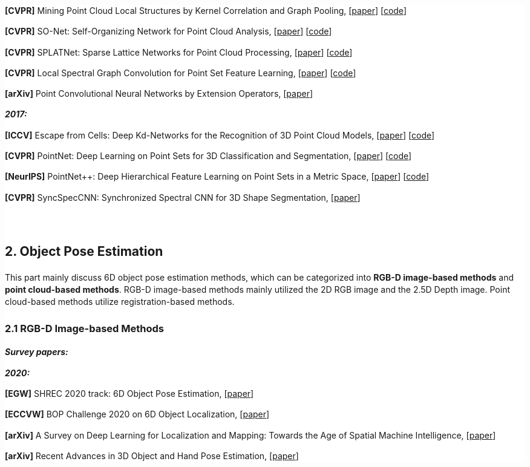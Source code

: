 **[CVPR]** Mining Point Cloud Local Structures by Kernel Correlation and Graph Pooling, [[paper](http://openaccess.thecvf.com/content_cvpr_2018/papers/Shen_Mining_Point_Cloud_CVPR_2018_paper.pdf)] [[code](http://www.merl.com/research/license#KCNet)]

**[CVPR]** SO-Net: Self-Organizing Network for Point Cloud Analysis, [[paper](https://arxiv.org/pdf/1803.04249.pdf)] [[code](https://github.com/lijx10/SO-Net)]

**[CVPR]** SPLATNet: Sparse Lattice Networks for Point Cloud Processing, [[paper](https://arxiv.org/pdf/1802.08275.pdf)] [[code](https://github.com/NVlabs/splatnet)]

**[CVPR]** Local Spectral Graph Convolution for Point Set Feature
Learning, [[paper](https://arxiv.org/pdf/1803.05827.pdf)] [[code](https://github.com/fate3439/LocalSpecGCN)]

**[arXiv]** Point Convolutional Neural Networks by Extension Operators, [[paper](https://arxiv.org/pdf/1803.10091.pdf)]

***2017:***

**[ICCV]** Escape from Cells: Deep Kd-Networks for the Recognition of 3D Point Cloud Models, [[paper](https://arxiv.org/pdf/1704.01222.pdf)] [[code](https://github.com/fxia22/kdnet.pytorch)]

**[CVPR]** PointNet: Deep Learning on Point Sets for 3D Classification and Segmentation, [[paper](https://arxiv.org/pdf/1612.00593.pdf)] [[code](https://github.com/charlesq34/pointnet)]

**[NeurIPS]** PointNet++: Deep Hierarchical Feature Learning on Point Sets in a Metric Space, [[paper](https://github.com/charlesq34/pointnet2)] [[code](https://github.com/charlesq34/pointnet2)]

**[CVPR]** SyncSpecCNN: Synchronized Spectral CNN for 3D Shape Segmentation, [[paper](https://arxiv.org/pdf/1612.00606.pdf)]

</br>

## 2. Object Pose Estimation

This part mainly discuss 6D object pose estimation methods, which can be categorized into __RGB-D image-based methods__ and __point cloud-based methods__. RGB-D image-based methods mainly utilized the 2D RGB image and the 2.5D Depth image. Point cloud-based methods utilize registration-based methods.

### 2.1 RGB-D Image-based Methods

***Survey papers:***

***2020:***

**[EGW]** SHREC 2020 track: 6D Object Pose Estimation, [[paper](https://arxiv.org/pdf/2010.09355.pdf)]

**[ECCVW]** BOP Challenge 2020 on 6D Object Localization, [[paper](https://arxiv.org/pdf/2009.07378.pdf)]

**[arXiv]** A Survey on Deep Learning for Localization and Mapping: Towards the Age of Spatial Machine Intelligence, [[paper](https://arxiv.org/pdf/2006.12567.pdf)]

**[arXiv]** Recent Advances in 3D Object and Hand Pose Estimation, [[paper](https://arxiv.org/pdf/2006.05927.pdf)]
